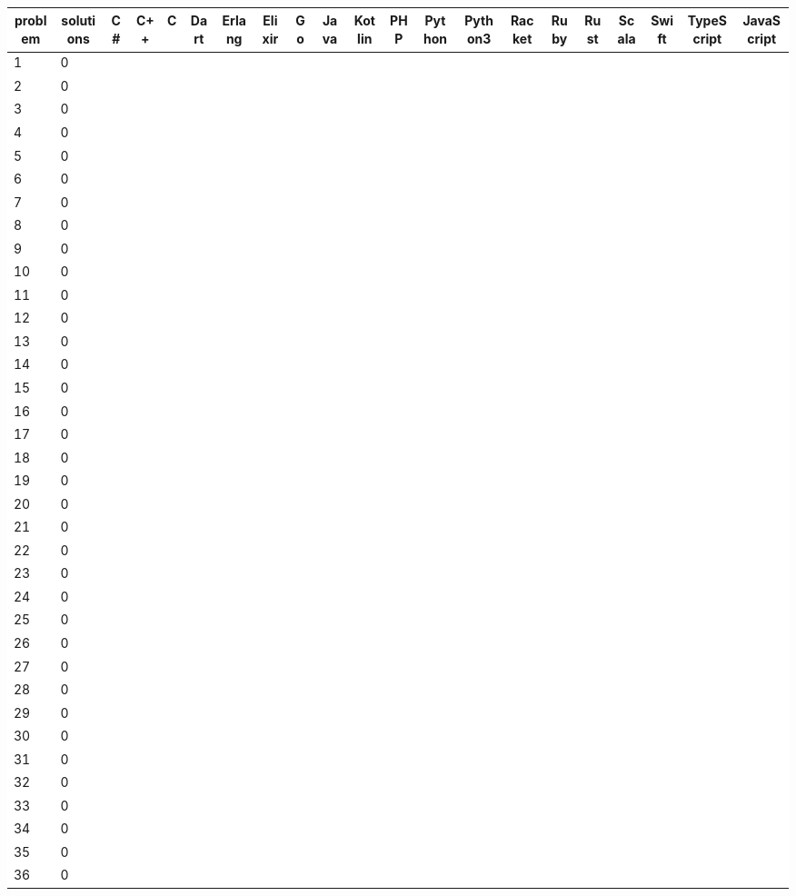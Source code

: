 |problem|solutions|C#|C++|C|Dart|Erlang|Elixir|Go|Java|Kotlin|PHP|Python|Python3|Racket|Ruby|Rust|Scala|Swift|TypeScript|JavaScript|
|-------|---------|--|---|-|----|------|------|--|----|------|---|------|-------|------|----|----|-----|-----|----------|----------|
|1|0||||||||||||||||||||
|2|0||||||||||||||||||||
|3|0||||||||||||||||||||
|4|0||||||||||||||||||||
|5|0||||||||||||||||||||
|6|0||||||||||||||||||||
|7|0||||||||||||||||||||
|8|0||||||||||||||||||||
|9|0||||||||||||||||||||
|10|0||||||||||||||||||||
|11|0||||||||||||||||||||
|12|0||||||||||||||||||||
|13|0||||||||||||||||||||
|14|0||||||||||||||||||||
|15|0||||||||||||||||||||
|16|0||||||||||||||||||||
|17|0||||||||||||||||||||
|18|0||||||||||||||||||||
|19|0||||||||||||||||||||
|20|0||||||||||||||||||||
|21|0||||||||||||||||||||
|22|0||||||||||||||||||||
|23|0||||||||||||||||||||
|24|0||||||||||||||||||||
|25|0||||||||||||||||||||
|26|0||||||||||||||||||||
|27|0||||||||||||||||||||
|28|0||||||||||||||||||||
|29|0||||||||||||||||||||
|30|0||||||||||||||||||||
|31|0||||||||||||||||||||
|32|0||||||||||||||||||||
|33|0||||||||||||||||||||
|34|0||||||||||||||||||||
|35|0||||||||||||||||||||
|36|0||||||||||||||||||||
